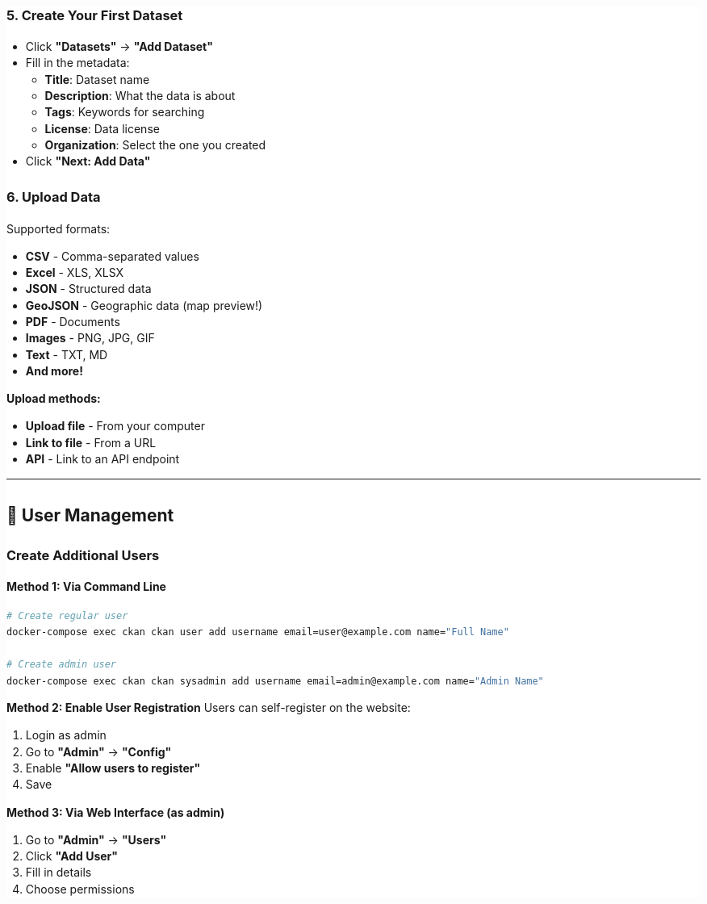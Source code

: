 ### 5. Create Your First Dataset
- Click **"Datasets"** → **"Add Dataset"**
- Fill in the metadata:
  - **Title**: Dataset name
  - **Description**: What the data is about
  - **Tags**: Keywords for searching
  - **License**: Data license
  - **Organization**: Select the one you created
- Click **"Next: Add Data"**

### 6. Upload Data
Supported formats:
- **CSV** - Comma-separated values
- **Excel** - XLS, XLSX
- **JSON** - Structured data
- **GeoJSON** - Geographic data (map preview!)
- **PDF** - Documents
- **Images** - PNG, JPG, GIF
- **Text** - TXT, MD
- **And more!**

**Upload methods:**
- **Upload file** - From your computer
- **Link to file** - From a URL
- **API** - Link to an API endpoint

---

## 👥 User Management

### Create Additional Users

**Method 1: Via Command Line**
```bash
# Create regular user
docker-compose exec ckan ckan user add username email=user@example.com name="Full Name"

# Create admin user
docker-compose exec ckan ckan sysadmin add username email=admin@example.com name="Admin Name"
```

**Method 2: Enable User Registration**
Users can self-register on the website:
1. Login as admin
2. Go to **"Admin"** → **"Config"**
3. Enable **"Allow users to register"**
4. Save

**Method 3: Via Web Interface (as admin)**
1. Go to **"Admin"** → **"Users"**
2. Click **"Add User"**
3. Fill in details
4. Choose permissions
